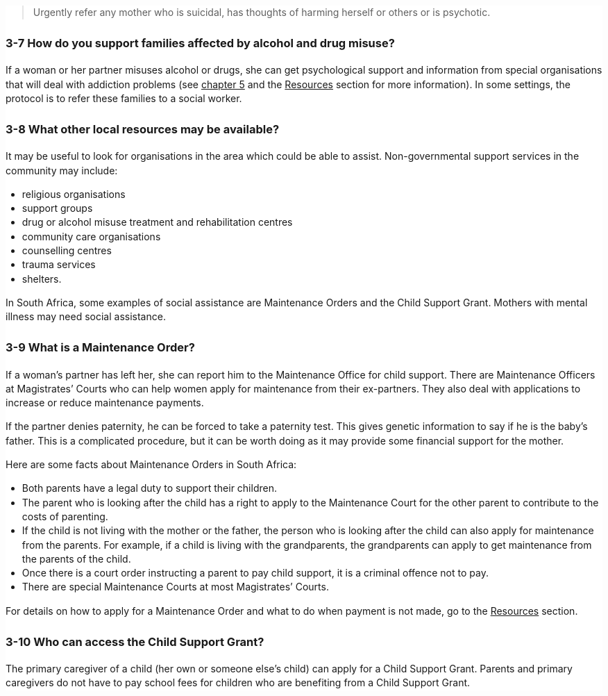 > Urgently refer any mother who is suicidal, has thoughts of harming herself or others or is psychotic. 

### 3-7 How do you support families affected by alcohol and drug misuse?

If a woman or her partner misuses alcohol or drugs, she can get psychological support and information from special organisations that will deal with addiction problems (see [chapter 5](05.md) and the [Resources](08-resources.md) section for more information). In some settings, the protocol is to refer these families to a social worker. 

### 3-8 What other local resources may be available?

It may be useful to look for organisations in the area which could be able to assist. Non-governmental support services in the community may include: 

*	religious organisations
*	support groups
*	drug or alcohol misuse treatment and rehabilitation centres
*	community care organisations
*	counselling centres
*	trauma services
*	shelters.

In South Africa, some examples of social assistance are Maintenance Orders and the Child Support Grant. Mothers with mental illness may need social assistance.

### 3-9 What is a Maintenance Order?

If a woman’s partner has left her, she can report him to the Maintenance Office for child support. There are Maintenance Officers at Magistrates’ Courts who can help women apply for maintenance from their ex-partners. They also deal with applications to increase or reduce maintenance payments. 

If the partner denies paternity, he can be forced to take a paternity test. This gives genetic information to say if he is the baby’s father. This is a complicated procedure, but it can be worth doing as it may provide some financial support for the mother. 

Here are some facts about Maintenance Orders in South Africa:

* Both parents have a legal duty to support their children.
* The parent who is looking after the child has a right to apply to the Maintenance Court for the other parent to contribute to the costs of parenting.
* If the child is not living with the mother or the father, the person who is looking after the child can also apply for maintenance from the parents. For example, if a child is living with the grandparents, the grandparents can apply to get maintenance from the parents of the child.
* Once there is a court order instructing a parent to pay child support, it is a criminal offence not to pay.
* There are special Maintenance Courts at most Magistrates’ Courts.

For details on how to apply for a Maintenance Order and what to do when payment is not made, go to the [Resources](08-resources.md) section.

### 3-10 Who can access the Child Support Grant?

The primary caregiver of a child (her own or someone else’s child) can apply for a Child Support Grant. Parents and primary caregivers do not have to pay school fees for children who are benefiting from a Child Support Grant. 
